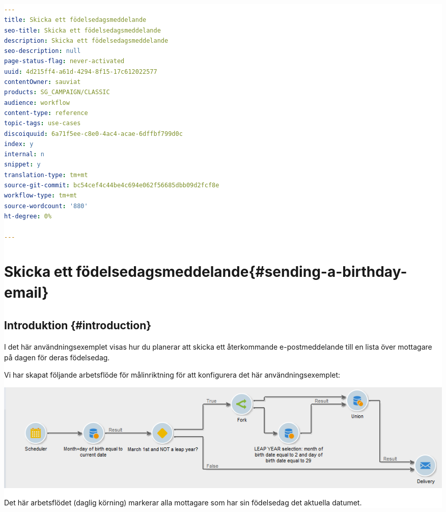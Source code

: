 ```yaml
---
title: Skicka ett födelsedagsmeddelande
seo-title: Skicka ett födelsedagsmeddelande
description: Skicka ett födelsedagsmeddelande
seo-description: null
page-status-flag: never-activated
uuid: 4d215ff4-a61d-4294-8f15-17c612022577
contentOwner: sauviat
products: SG_CAMPAIGN/CLASSIC
audience: workflow
content-type: reference
topic-tags: use-cases
discoiquuid: 6a71f5ee-c8e0-4ac4-acae-6dffbf799d0c
index: y
internal: n
snippet: y
translation-type: tm+mt
source-git-commit: bc54cef4c44be4c694e062f56685dbb09d2fcf8e
workflow-type: tm+mt
source-wordcount: '880'
ht-degree: 0%

---
```



# Skicka ett födelsedagsmeddelande{#sending-a-birthday-email}

## Introduktion {#introduction}

I det här användningsexemplet visas hur du planerar att skicka ett återkommande e-postmeddelande till en lista över mottagare på dagen för deras födelsedag.

Vi har skapat följande arbetsflöde för målinriktning för att konfigurera det här användningsexemplet:

![](assets/birthday-workflow_usecase_1.png)

Det här arbetsflödet (daglig körning) markerar alla mottagare som har sin födelsedag det aktuella datumet.
